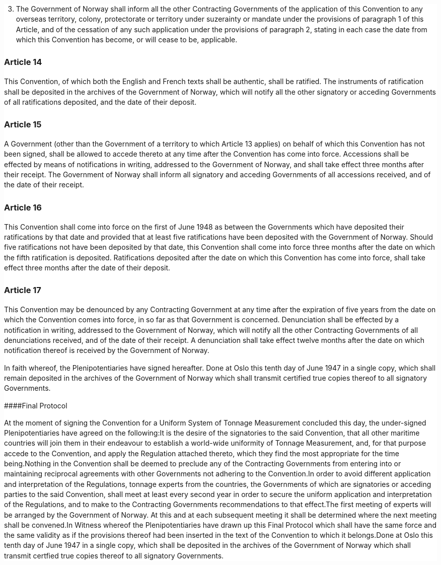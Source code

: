 3.  The Government of Norway shall inform all the other Contracting Governments of the application of this Convention to any overseas territory, colony, protectorate or territory under suzerainty or mandate under the provisions of paragraph 1 of this Article, and of the cessation of any such application under the provisions of paragraph 2, stating in each case the date from which this Convention has become, or will cease to be, applicable.  

### Article  14  

This Convention, of which both the English and French texts shall be authentic, shall be ratified. The instruments of ratification shall be deposited in the archives of the Government of Norway, which will notify all the other signatory or acceding Governments of all ratifications deposited, and the date of their deposit. 

### Article  15  

A Government (other than the Government of a territory to which Article 13 applies) on behalf of which this Convention has not been signed, shall be allowed to accede thereto at any time after the Convention has come into force. Accessions shall be effected by means of notifications in writing, addressed to the Government of Norway, and shall take effect three months after their receipt. The Government of Norway shall inform all signatory and acceding Governments of all accessions received, and of the date of their receipt. 

### Article  16  

This Convention shall come into force on the first of June 1948 as between the Governments which have deposited their ratifications by that date and provided that at least five ratifications have been deposited with the Government of Norway. Should five ratifications not have been deposited by that date, this Convention shall come into force three months after the date on which the fifth ratification is deposited. Ratifications deposited after the date on which this Convention has come into force, shall take effect three months after the date of their deposit. 

### Article  17  

This Convention may be denounced by any Contracting Government at any time after the expiration of five years from the date on which the Convention comes into force, in so far as that Government is concerned. Denunciation shall be effected by a notification in writing, addressed to the Government of Norway, which will notify all the other Contracting Governments of all denunciations received, and of the date of their receipt. A denunciation shall take effect twelve months after the date on which notification thereof is received by the Government of Norway. 

In faith whereof, the Plenipotentiaries have signed hereafter. Done at Oslo this tenth day of June 1947 in a single copy, which shall remain deposited in the archives of the Government of Norway which shall transmit certified true copies thereof to all signatory Governments.  

####Final Protocol

At the moment of signing the Convention for a Uniform System of Tonnage Measurement concluded this day, the under-signed Plenipotentiaries have agreed on the following:It is the desire of the signatories to the said Convention, that all other maritime countries will join them in their endeavour to establish a world-wide uniformity of Tonnage Measurement, and, for that purpose accede to the Convention, and apply the Regulation attached thereto, which they find the most appropriate for the time being.Nothing in the Convention shall be deemed to preclude any of the Contracting Governments from entering into or maintaining reciprocal agreements with other Governments not adhering to the Convention.In order to avoid different application and interpretation of the Regulations, tonnage experts from the countries, the Governments of which are signatories or acceding parties to the said Convention, shall meet at least every second year in order to secure the uniform application and interpretation of the Regulations, and to make to the Contracting Governments recommendations to that effect.The first meeting of experts will be arranged by the Government of Norway. At this and at each subsequent meeting it shall be determined where the next meeting shall be convened.In Witness whereof the Plenipotentiaries have drawn up this Final Protocol which shall have the same force and the same validity as if the provisions thereof had been inserted in the text of the Convention to which it belongs.Done at Oslo this tenth day of June 1947 in a single copy, which shall be deposited in the archives of the Government of Norway which shall transmit certfied true copies thereof to all signatory Governments.
